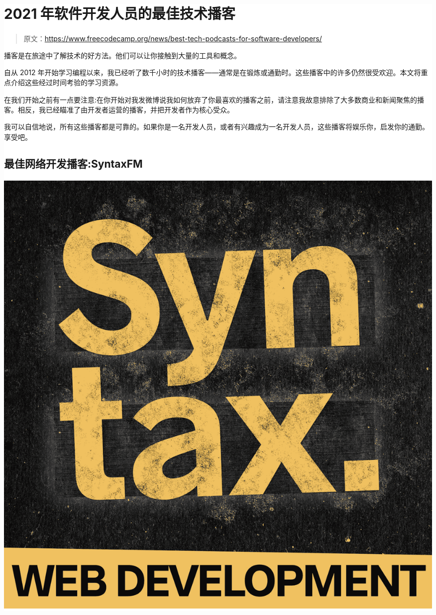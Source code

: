 # 2021 年软件开发人员的最佳技术播客

> 原文：<https://www.freecodecamp.org/news/best-tech-podcasts-for-software-developers/>

播客是在旅途中了解技术的好方法。他们可以让你接触到大量的工具和概念。

自从 2012 年开始学习编程以来，我已经听了数千小时的技术播客——通常是在锻炼或通勤时。这些播客中的许多仍然很受欢迎。本文将重点介绍这些经过时间考验的学习资源。

在我们开始之前有一点要注意:在你开始对我发微博说我如何放弃了你最喜欢的播客之前，请注意我故意排除了大多数商业和新闻聚焦的播客。相反，我已经瞄准了由开发者运营的播客，并把开发者作为核心受众。

我可以自信地说，所有这些播客都是可靠的。如果你是一名开发人员，或者有兴趣成为一名开发人员，这些播客将娱乐你，启发你的通勤。享受吧。

## 最佳网络开发播客:SyntaxFM

![syntax-tasty-web-development-treats-wes-bos-HBLGrV82oAs.1400x1400](img/42cdf5581a72b0a1d82dc0d13c9eba50.png)
